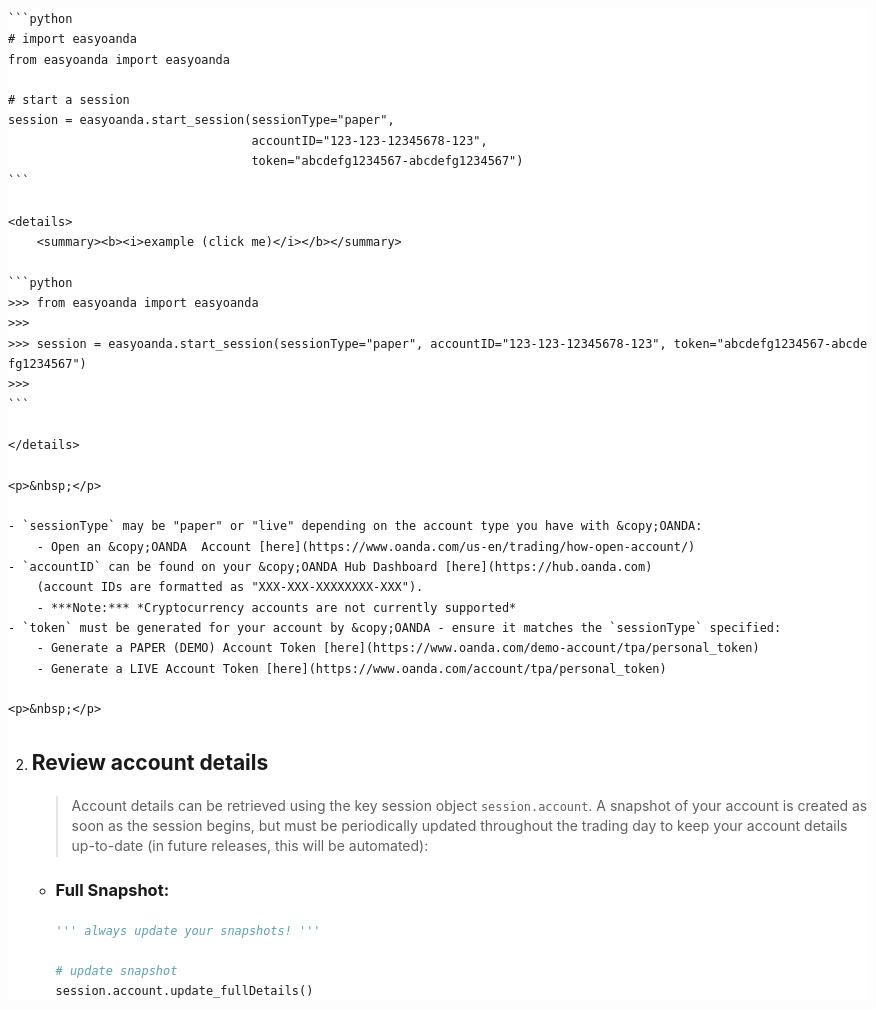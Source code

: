     ```python
    # import easyoanda
    from easyoanda import easyoanda
    
    # start a session
    session = easyoanda.start_session(sessionType="paper",
                                      accountID="123-123-12345678-123", 
                                      token="abcdefg1234567-abcdefg1234567")
    ```
    
    <details>
        <summary><b><i>example (click me)</i></b></summary>
    
    ```python
    >>> from easyoanda import easyoanda
    >>>
    >>> session = easyoanda.start_session(sessionType="paper", accountID="123-123-12345678-123", token="abcdefg1234567-abcdefg1234567")
    >>>
    ```

    </details>

    <p>&nbsp;</p>

    - `sessionType` may be "paper" or "live" depending on the account type you have with &copy;OANDA:
        - Open an &copy;OANDA  Account [here](https://www.oanda.com/us-en/trading/how-open-account/)
    - `accountID` can be found on your &copy;OANDA Hub Dashboard [here](https://hub.oanda.com)
        (account IDs are formatted as "XXX-XXX-XXXXXXXX-XXX").
        - ***Note:*** *Cryptocurrency accounts are not currently supported*
    - `token` must be generated for your account by &copy;OANDA - ensure it matches the `sessionType` specified:
        - Generate a PAPER (DEMO) Account Token [here](https://www.oanda.com/demo-account/tpa/personal_token)
        - Generate a LIVE Account Token [here](https://www.oanda.com/account/tpa/personal_token)

    <p>&nbsp;</p>

2) ## **Review account details**
    > Account details can be retrieved using the key session object `session.account`.
    A snapshot of your account is created as soon as the session begins, but 
    must be periodically updated throughout the trading day to keep your 
    account details up-to-date (in future releases, this will be automated):

    - ### **Full Snapshot:**
        ```python
        ''' always update your snapshots! '''

        # update snapshot
        session.account.update_fullDetails()
